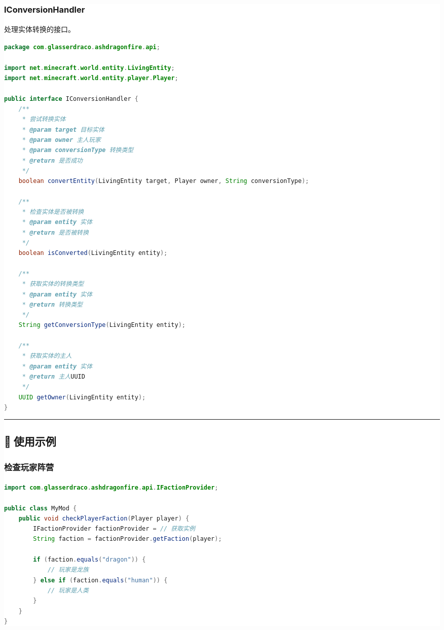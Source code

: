### IConversionHandler

处理实体转换的接口。

```java
package com.glasserdraco.ashdragonfire.api;

import net.minecraft.world.entity.LivingEntity;
import net.minecraft.world.entity.player.Player;

public interface IConversionHandler {
    /**
     * 尝试转换实体
     * @param target 目标实体
     * @param owner 主人玩家
     * @param conversionType 转换类型
     * @return 是否成功
     */
    boolean convertEntity(LivingEntity target, Player owner, String conversionType);
    
    /**
     * 检查实体是否被转换
     * @param entity 实体
     * @return 是否被转换
     */
    boolean isConverted(LivingEntity entity);
    
    /**
     * 获取实体的转换类型
     * @param entity 实体
     * @return 转换类型
     */
    String getConversionType(LivingEntity entity);
    
    /**
     * 获取实体的主人
     * @param entity 实体
     * @return 主人UUID
     */
    UUID getOwner(LivingEntity entity);
}
```

---

## 🎯 使用示例

### 检查玩家阵营

```java
import com.glasserdraco.ashdragonfire.api.IFactionProvider;

public class MyMod {
    public void checkPlayerFaction(Player player) {
        IFactionProvider factionProvider = // 获取实例
        String faction = factionProvider.getFaction(player);
        
        if (faction.equals("dragon")) {
            // 玩家是龙族
        } else if (faction.equals("human")) {
            // 玩家是人类
        }
    }
}
```